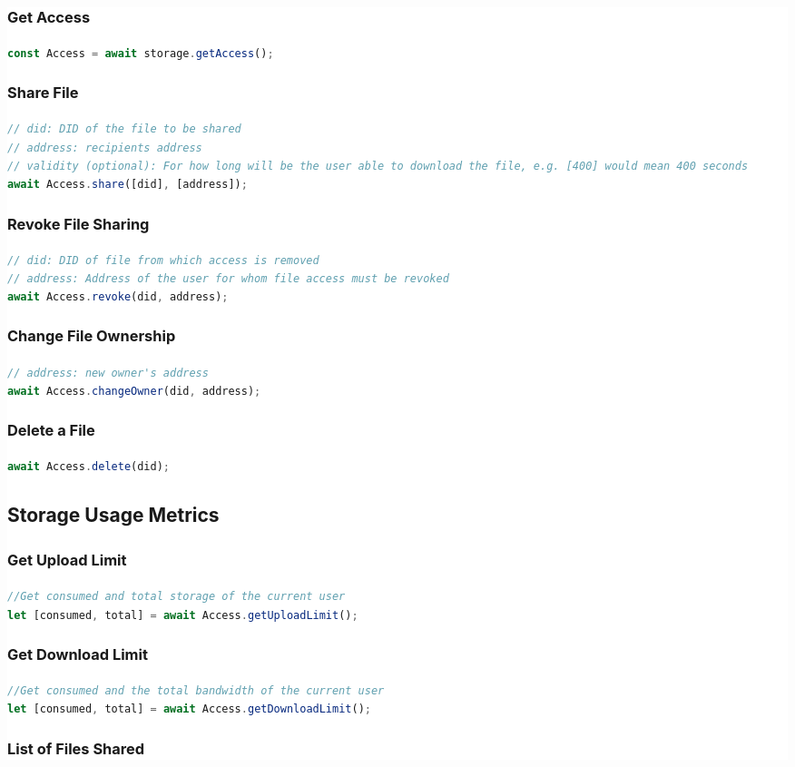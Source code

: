 ### Get Access

```javascript
const Access = await storage.getAccess();
```

### Share File

```javascript
// did: DID of the file to be shared
// address: recipients address
// validity (optional): For how long will be the user able to download the file, e.g. [400] would mean 400 seconds
await Access.share([did], [address]);
```

### Revoke File Sharing

```javascript
// did: DID of file from which access is removed
// address: Address of the user for whom file access must be revoked
await Access.revoke(did, address);
```

### Change File Ownership

```javascript
// address: new owner's address
await Access.changeOwner(did, address);
```

### Delete a File

```javascript
await Access.delete(did);
```

## Storage Usage Metrics

### Get Upload Limit

```javascript
//Get consumed and total storage of the current user
let [consumed, total] = await Access.getUploadLimit();
```

### Get Download Limit

```javascript
//Get consumed and the total bandwidth of the current user
let [consumed, total] = await Access.getDownloadLimit();
```

### List of Files Shared
